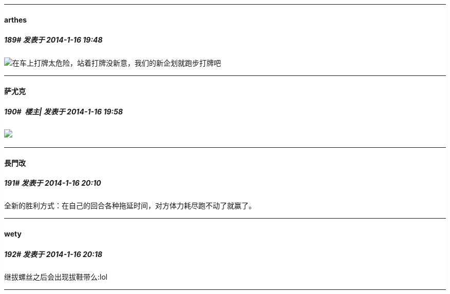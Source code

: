 





-----

####  arthes  
##### 189#       发表于 2014-1-16 19:48



<img src="https://static.saraba1st.com/image/smiley/face/91.gif" referrerpolicy="no-referrer">在车上打牌太危险，站着打牌没新意，我们的新企划就跑步打牌吧







-----

####  萨尤克  
##### 190#         楼主| 发表于 2014-1-16 19:58



<img src="http://ww1.sinaimg.cn/bmiddle/882951afjw1ecljf4o8q8j20lc0sg41v.jpg" referrerpolicy="no-referrer">







-----

####  長門改  
##### 191#       发表于 2014-1-16 20:10




全新的胜利方式：在自己的回合各种拖延时间，对方体力耗尽跑不动了就赢了。







-----

####  wety  
##### 192#       发表于 2014-1-16 20:18




继拔螺丝之后会出现拔鞋带么:lol







-----
